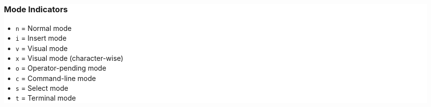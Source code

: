 ### Mode Indicators
- `n` = Normal mode
- `i` = Insert mode
- `v` = Visual mode
- `x` = Visual mode (character-wise)
- `o` = Operator-pending mode
- `c` = Command-line mode
- `s` = Select mode
- `t` = Terminal mode

